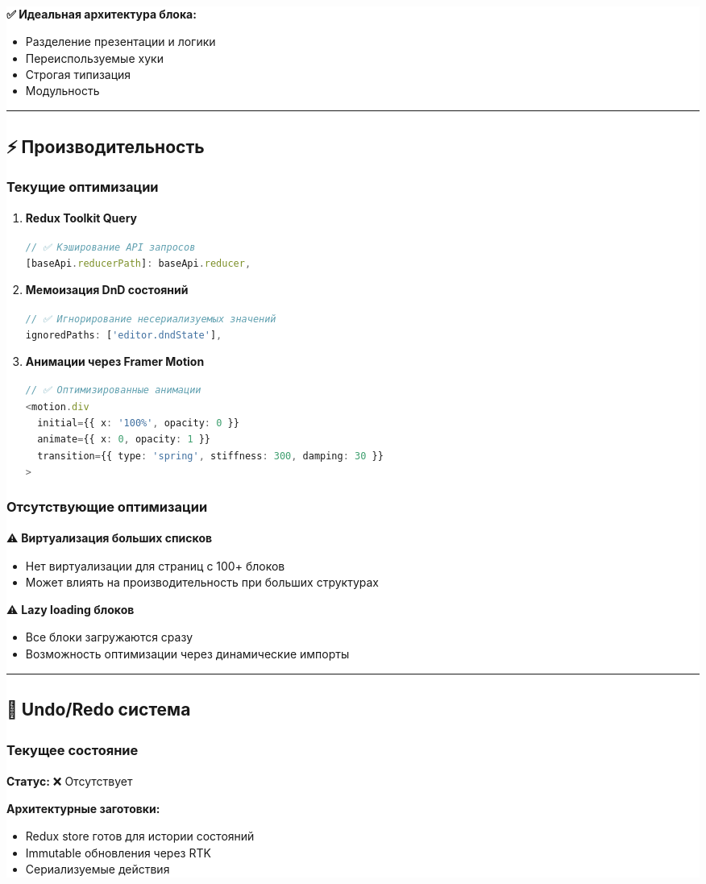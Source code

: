 **✅ Идеальная архитектура блока:**
- Разделение презентации и логики
- Переиспользуемые хуки
- Строгая типизация
- Модульность

---

## ⚡ Производительность

### Текущие оптимизации

1. **Redux Toolkit Query**
   ```typescript
   // ✅ Кэширование API запросов
   [baseApi.reducerPath]: baseApi.reducer,
   ```

2. **Мемоизация DnD состояний**
   ```typescript
   // ✅ Игнорирование несериализуемых значений
   ignoredPaths: ['editor.dndState'],
   ```

3. **Анимации через Framer Motion**
   ```typescript
   // ✅ Оптимизированные анимации
   <motion.div
     initial={{ x: '100%', opacity: 0 }}
     animate={{ x: 0, opacity: 1 }}
     transition={{ type: 'spring', stiffness: 300, damping: 30 }}
   >
   ```

### Отсутствующие оптимизации

⚠️ **Виртуализация больших списков**
- Нет виртуализации для страниц с 100+ блоков
- Может влиять на производительность при больших структурах

⚠️ **Lazy loading блоков**
- Все блоки загружаются сразу
- Возможность оптимизации через динамические импорты

---

## 🔄 Undo/Redo система

### Текущее состояние

**Статус:** ❌ Отсутствует

**Архитектурные заготовки:**
- Redux store готов для истории состояний
- Immutable обновления через RTK
- Сериализуемые действия
